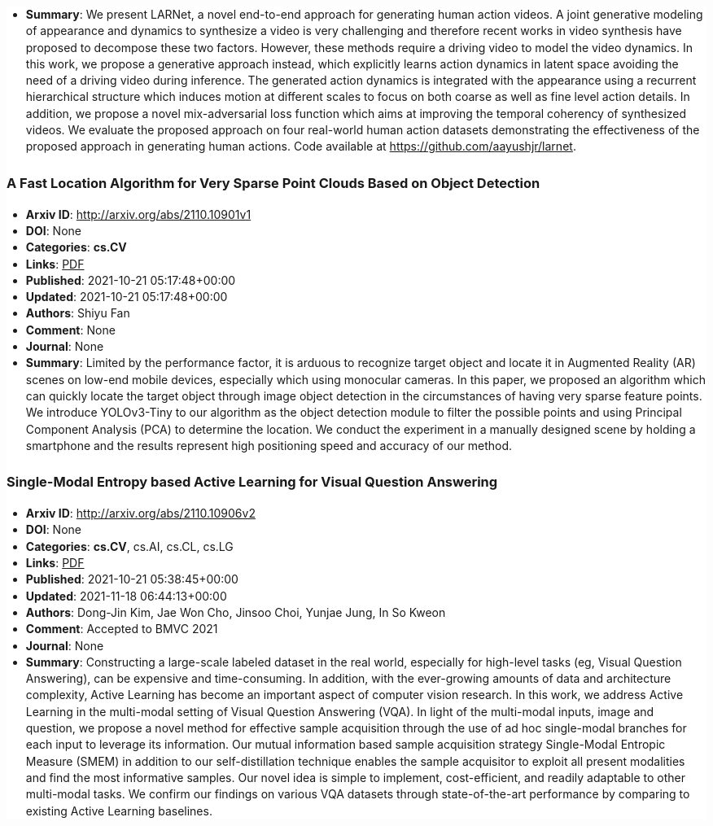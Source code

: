 - **Summary**: We present LARNet, a novel end-to-end approach for generating human action videos. A joint generative modeling of appearance and dynamics to synthesize a video is very challenging and therefore recent works in video synthesis have proposed to decompose these two factors. However, these methods require a driving video to model the video dynamics. In this work, we propose a generative approach instead, which explicitly learns action dynamics in latent space avoiding the need of a driving video during inference. The generated action dynamics is integrated with the appearance using a recurrent hierarchical structure which induces motion at different scales to focus on both coarse as well as fine level action details. In addition, we propose a novel mix-adversarial loss function which aims at improving the temporal coherency of synthesized videos. We evaluate the proposed approach on four real-world human action datasets demonstrating the effectiveness of the proposed approach in generating human actions. Code available at https://github.com/aayushjr/larnet.



### A Fast Location Algorithm for Very Sparse Point Clouds Based on Object Detection
- **Arxiv ID**: http://arxiv.org/abs/2110.10901v1
- **DOI**: None
- **Categories**: **cs.CV**
- **Links**: [PDF](http://arxiv.org/pdf/2110.10901v1)
- **Published**: 2021-10-21 05:17:48+00:00
- **Updated**: 2021-10-21 05:17:48+00:00
- **Authors**: Shiyu Fan
- **Comment**: None
- **Journal**: None
- **Summary**: Limited by the performance factor, it is arduous to recognize target object and locate it in Augmented Reality (AR) scenes on low-end mobile devices, especially which using monocular cameras. In this paper, we proposed an algorithm which can quickly locate the target object through image object detection in the circumstances of having very sparse feature points. We introduce YOLOv3-Tiny to our algorithm as the object detection module to filter the possible points and using Principal Component Analysis (PCA) to determine the location. We conduct the experiment in a manually designed scene by holding a smartphone and the results represent high positioning speed and accuracy of our method.



### Single-Modal Entropy based Active Learning for Visual Question Answering
- **Arxiv ID**: http://arxiv.org/abs/2110.10906v2
- **DOI**: None
- **Categories**: **cs.CV**, cs.AI, cs.CL, cs.LG
- **Links**: [PDF](http://arxiv.org/pdf/2110.10906v2)
- **Published**: 2021-10-21 05:38:45+00:00
- **Updated**: 2021-11-18 06:44:13+00:00
- **Authors**: Dong-Jin Kim, Jae Won Cho, Jinsoo Choi, Yunjae Jung, In So Kweon
- **Comment**: Accepted to BMVC 2021
- **Journal**: None
- **Summary**: Constructing a large-scale labeled dataset in the real world, especially for high-level tasks (eg, Visual Question Answering), can be expensive and time-consuming. In addition, with the ever-growing amounts of data and architecture complexity, Active Learning has become an important aspect of computer vision research. In this work, we address Active Learning in the multi-modal setting of Visual Question Answering (VQA). In light of the multi-modal inputs, image and question, we propose a novel method for effective sample acquisition through the use of ad hoc single-modal branches for each input to leverage its information. Our mutual information based sample acquisition strategy Single-Modal Entropic Measure (SMEM) in addition to our self-distillation technique enables the sample acquisitor to exploit all present modalities and find the most informative samples. Our novel idea is simple to implement, cost-efficient, and readily adaptable to other multi-modal tasks. We confirm our findings on various VQA datasets through state-of-the-art performance by comparing to existing Active Learning baselines.
